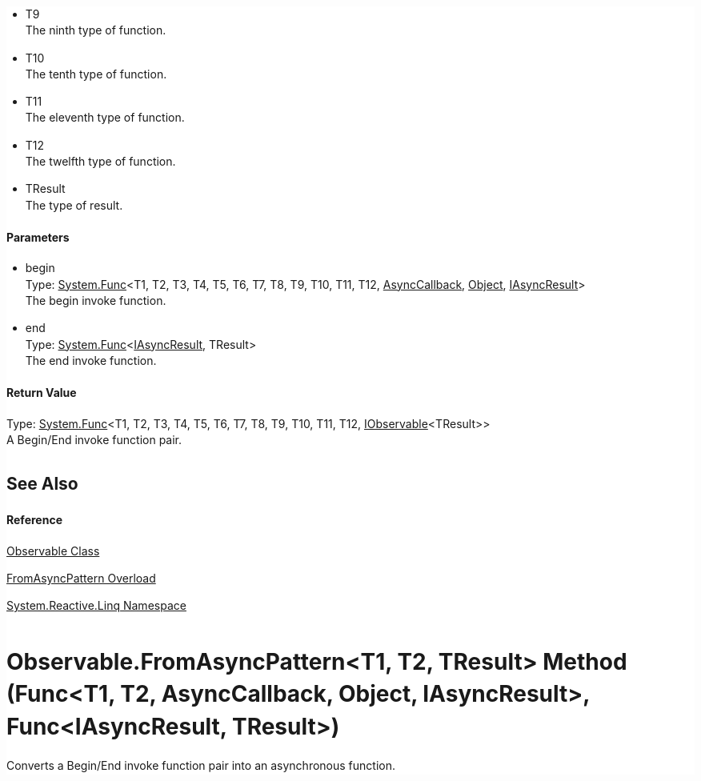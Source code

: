 - T9  
  The ninth type of function.

- T10  
  The tenth type of function.

- T11  
  The eleventh type of function.

- T12  
  The twelfth type of function.

- TResult  
  The type of result.

#### Parameters

- begin  
  Type: [System.Func](https://msdn.microsoft.com/en-us/library/Dd402861)\<T1, T2, T3, T4, T5, T6, T7, T8, T9, T10, T11, T12, [AsyncCallback](https://msdn.microsoft.com/en-us/library/ckbe7yh5), [Object](https://msdn.microsoft.com/en-us/library/e5kfa45b), [IAsyncResult](https://msdn.microsoft.com/en-us/library/ft8a6455)\>  
  The begin invoke function.

- end  
  Type: [System.Func](https://msdn.microsoft.com/en-us/library/Bb549151)\<[IAsyncResult](https://msdn.microsoft.com/en-us/library/ft8a6455), TResult\>  
  The end invoke function.

#### Return Value

Type: [System.Func](https://msdn.microsoft.com/en-us/library/Dd402863)\<T1, T2, T3, T4, T5, T6, T7, T8, T9, T10, T11, T12, [IObservable](https://msdn.microsoft.com/en-us/library/Dd990377)\<TResult\>\>  
A Begin/End invoke function pair.

## See Also

#### Reference

[Observable Class](Observable/Observable)

[FromAsyncPattern Overload](FromAsyncPattern/Observable.FromAsyncPattern)

[System.Reactive.Linq Namespace](System.Reactive.Linq/System.Reactive.Linq)








# Observable.FromAsyncPattern\<T1, T2, TResult\> Method (Func\<T1, T2, AsyncCallback, Object, IAsyncResult\>, Func\<IAsyncResult, TResult\>)

Converts a Begin/End invoke function pair into an asynchronous function.
